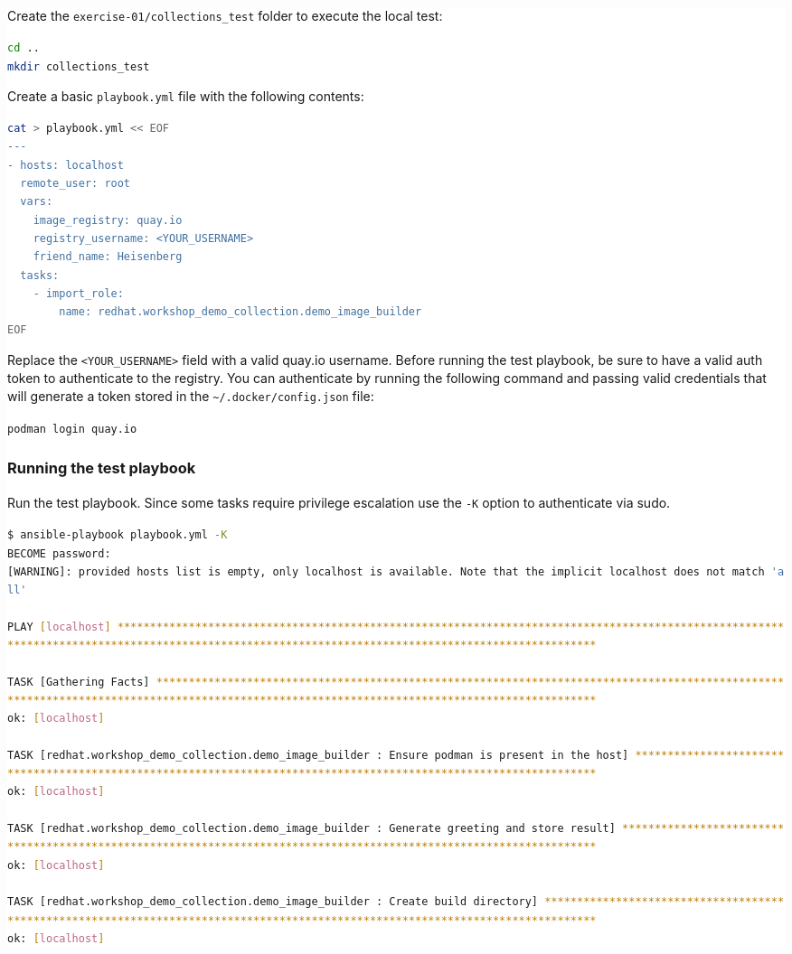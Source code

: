 Create the `exercise-01/collections_test` folder to execute the local test:

```bash
cd ..
mkdir collections_test
```

Create a basic `playbook.yml` file with the following contents:

```bash
cat > playbook.yml << EOF
---
- hosts: localhost
  remote_user: root
  vars:
    image_registry: quay.io
    registry_username: <YOUR_USERNAME>
    friend_name: Heisenberg
  tasks:
    - import_role:
        name: redhat.workshop_demo_collection.demo_image_builder
EOF
```

Replace the `<YOUR_USERNAME>` field with a valid quay.io username.
Before running the test playbook, be sure to have a valid auth token to authenticate to the registry. You can authenticate by running the following command and passing valid credentials that will generate a token stored in the `~/.docker/config.json` file:

```bash
podman login quay.io
```

### Running the test playbook

Run the test playbook. Since some tasks require privilege escalation use the `-K` option to authenticate via sudo.

```bash
$ ansible-playbook playbook.yml -K
BECOME password:
[WARNING]: provided hosts list is empty, only localhost is available. Note that the implicit localhost does not match 'all'

PLAY [localhost] **************************************************************************************************************************************************************************************************

TASK [Gathering Facts] ********************************************************************************************************************************************************************************************
ok: [localhost]

TASK [redhat.workshop_demo_collection.demo_image_builder : Ensure podman is present in the host] ******************************************************************************************************************
ok: [localhost]

TASK [redhat.workshop_demo_collection.demo_image_builder : Generate greeting and store result] ********************************************************************************************************************
ok: [localhost]

TASK [redhat.workshop_demo_collection.demo_image_builder : Create build directory] ********************************************************************************************************************************
ok: [localhost]

```